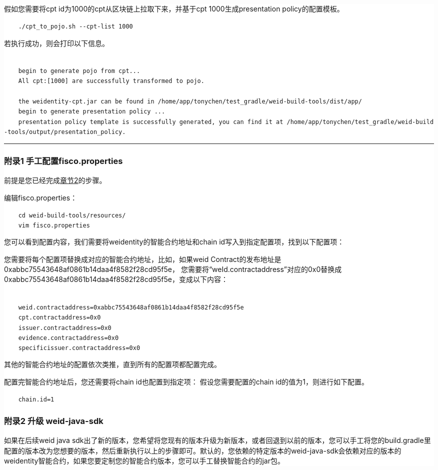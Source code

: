 假如您需要将cpt id为1000的cpt从区块链上拉取下来，并基于cpt 1000生成presentation policy的配置模板。

``` 
    ./cpt_to_pojo.sh --cpt-list 1000
``` 

若执行成功，则会打印以下信息。
``` 
 
    begin to generate pojo from cpt...
    All cpt:[1000] are successfully transformed to pojo.

    the weidentity-cpt.jar can be found in /home/app/tonychen/test_gradle/weid-build-tools/dist/app/
    begin to generate presentation policy ...
    presentation policy template is successfully generated, you can find it at /home/app/tonychen/test_gradle/weid-build-tools/output/presentation_policy.
``` 



* * * * *

<div id="reference-2">

### 附录1 手工配置fisco.properties

</div>

前提是您已经完成[章节2](#section-2)的步骤。

编辑fisco.properties：

``` 
    cd weid-build-tools/resources/
    vim fisco.properties
``` 

您可以看到配置内容，我们需要将weidentity的智能合约地址和chain id写入到指定配置项，找到以下配置项：

您需要将每个配置项替换成对应的智能合约地址，比如，如果weid
Contract的发布地址是0xabbc75543648af0861b14daa4f8582f28cd95f5e，
您需要将“weId.contractaddress”对应的0x0替换成0xabbc75543648af0861b14daa4f8582f28cd95f5e，变成以下内容：

``` 

    weid.contractaddress=0xabbc75543648af0861b14daa4f8582f28cd95f5e
    cpt.contractaddress=0x0
    issuer.contractaddress=0x0
    evidence.contractaddress=0x0
    specificissuer.contractaddress=0x0
``` 

其他的智能合约地址的配置依次类推，直到所有的配置项都配置完成。

配置完智能合约地址后，您还需要将chain id也配置到指定项：
假设您需要配置的chain id的值为1，则进行如下配置。

``` 
    chain.id=1
``` 

### 附录2 升级 weid-java-sdk

如果在后续weid java
sdk出了新的版本，您希望将您现有的版本升级为新版本，或者回退到以前的版本，您可以手工将您的build.gradle里配置的版本改为您想要的版本，然后重新执行以上的步骤即可。默认的，您依赖的特定版本的weid-java-sdk会依赖对应的版本的weidentity智能合约，如果您要定制您的智能合约版本，您可以手工替换智能合约的jar包。
